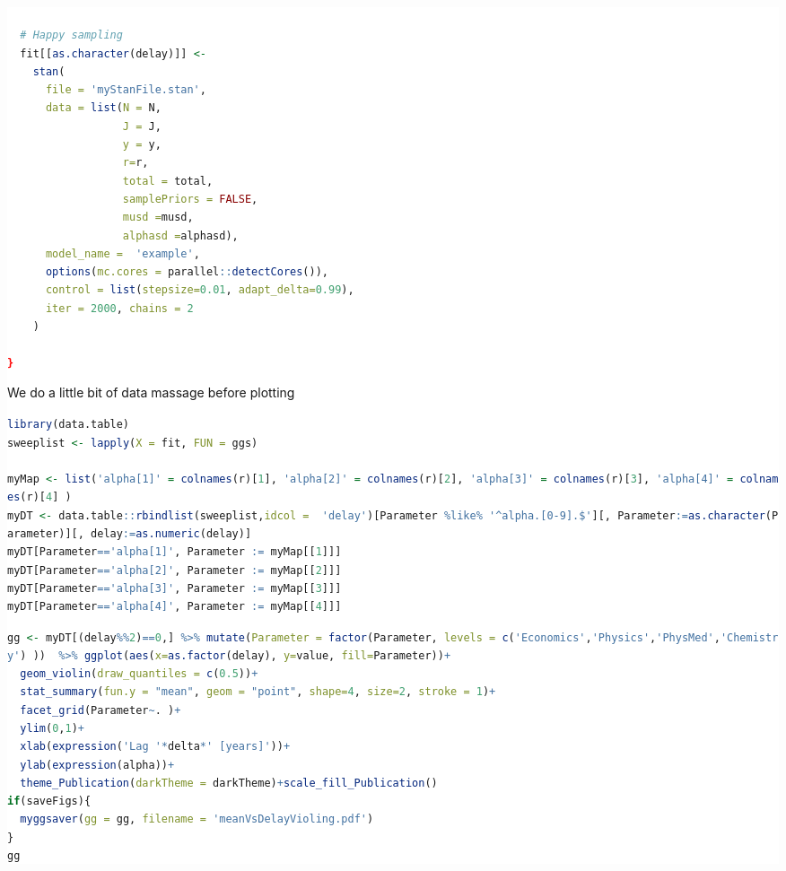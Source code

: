 ``` r
  
  # Happy sampling 
  fit[[as.character(delay)]] <-
    stan(
      file = 'myStanFile.stan',
      data = list(N = N,
                  J = J,
                  y = y,
                  r=r,
                  total = total,
                  samplePriors = FALSE,
                  musd =musd,
                  alphasd =alphasd),
      model_name =  'example',
      options(mc.cores = parallel::detectCores()),
      control = list(stepsize=0.01, adapt_delta=0.99),
      iter = 2000, chains = 2
    )
  
}
```

We do a little bit of data massage before plotting

``` r
library(data.table)
sweeplist <- lapply(X = fit, FUN = ggs)

myMap <- list('alpha[1]' = colnames(r)[1], 'alpha[2]' = colnames(r)[2], 'alpha[3]' = colnames(r)[3], 'alpha[4]' = colnames(r)[4] )
myDT <- data.table::rbindlist(sweeplist,idcol =  'delay')[Parameter %like% '^alpha.[0-9].$'][, Parameter:=as.character(Parameter)][, delay:=as.numeric(delay)]
myDT[Parameter=='alpha[1]', Parameter := myMap[[1]]]
myDT[Parameter=='alpha[2]', Parameter := myMap[[2]]]
myDT[Parameter=='alpha[3]', Parameter := myMap[[3]]]
myDT[Parameter=='alpha[4]', Parameter := myMap[[4]]]
```

``` r
gg <- myDT[(delay%%2)==0,] %>% mutate(Parameter = factor(Parameter, levels = c('Economics','Physics','PhysMed','Chemistry') ))  %>% ggplot(aes(x=as.factor(delay), y=value, fill=Parameter))+
  geom_violin(draw_quantiles = c(0.5))+
  stat_summary(fun.y = "mean", geom = "point", shape=4, size=2, stroke = 1)+
  facet_grid(Parameter~. )+
  ylim(0,1)+ 
  xlab(expression('Lag '*delta*' [years]'))+
  ylab(expression(alpha))+
  theme_Publication(darkTheme = darkTheme)+scale_fill_Publication()
if(saveFigs){
  myggsaver(gg = gg, filename = 'meanVsDelayVioling.pdf')
}
gg
```
